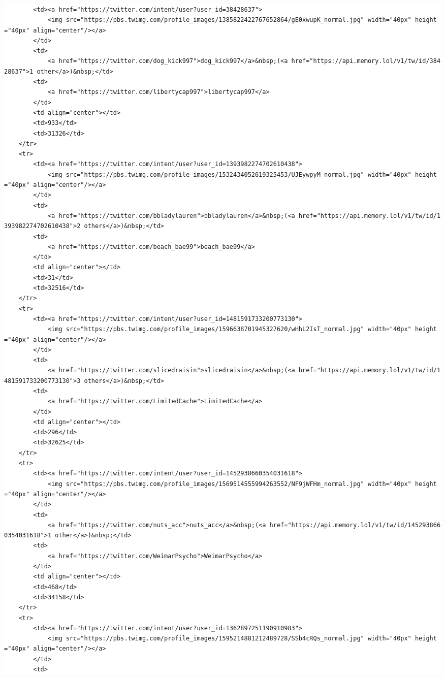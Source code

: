             <td><a href="https://twitter.com/intent/user?user_id=38428637">
                <img src="https://pbs.twimg.com/profile_images/1385822422767652864/gE0xwupK_normal.jpg" width="40px" height="40px" align="center"/></a>
            </td>
            <td>
                <a href="https://twitter.com/dog_kick997">dog_kick997</a>&nbsp;(<a href="https://api.memory.lol/v1/tw/id/38428637">1 other</a>)&nbsp;</td>
            <td>
                <a href="https://twitter.com/libertycap997">libertycap997</a>
            </td>
            <td align="center"></td>
            <td>933</td>
            <td>31326</td>
        </tr>
        <tr>
            <td><a href="https://twitter.com/intent/user?user_id=1393982274702610438">
                <img src="https://pbs.twimg.com/profile_images/1532434052619325453/UJEywpyM_normal.jpg" width="40px" height="40px" align="center"/></a>
            </td>
            <td>
                <a href="https://twitter.com/bbladylauren">bbladylauren</a>&nbsp;(<a href="https://api.memory.lol/v1/tw/id/1393982274702610438">2 others</a>)&nbsp;</td>
            <td>
                <a href="https://twitter.com/beach_bae99">beach_bae99</a>
            </td>
            <td align="center"></td>
            <td>31</td>
            <td>32516</td>
        </tr>
        <tr>
            <td><a href="https://twitter.com/intent/user?user_id=1481591733200773130">
                <img src="https://pbs.twimg.com/profile_images/1596638701945327620/wHhL2IsT_normal.jpg" width="40px" height="40px" align="center"/></a>
            </td>
            <td>
                <a href="https://twitter.com/slicedraisin">slicedraisin</a>&nbsp;(<a href="https://api.memory.lol/v1/tw/id/1481591733200773130">3 others</a>)&nbsp;</td>
            <td>
                <a href="https://twitter.com/LimitedCache">LimitedCache</a>
            </td>
            <td align="center"></td>
            <td>296</td>
            <td>32625</td>
        </tr>
        <tr>
            <td><a href="https://twitter.com/intent/user?user_id=1452938660354031618">
                <img src="https://pbs.twimg.com/profile_images/1569514555994263552/NF9jWFHm_normal.jpg" width="40px" height="40px" align="center"/></a>
            </td>
            <td>
                <a href="https://twitter.com/nuts_acc">nuts_acc</a>&nbsp;(<a href="https://api.memory.lol/v1/tw/id/1452938660354031618">1 other</a>)&nbsp;</td>
            <td>
                <a href="https://twitter.com/WeimarPsycho">WeimarPsycho</a>
            </td>
            <td align="center"></td>
            <td>468</td>
            <td>34158</td>
        </tr>
        <tr>
            <td><a href="https://twitter.com/intent/user?user_id=1362897251190910983">
                <img src="https://pbs.twimg.com/profile_images/1595214881212489728/SSb4cRQs_normal.jpg" width="40px" height="40px" align="center"/></a>
            </td>
            <td>